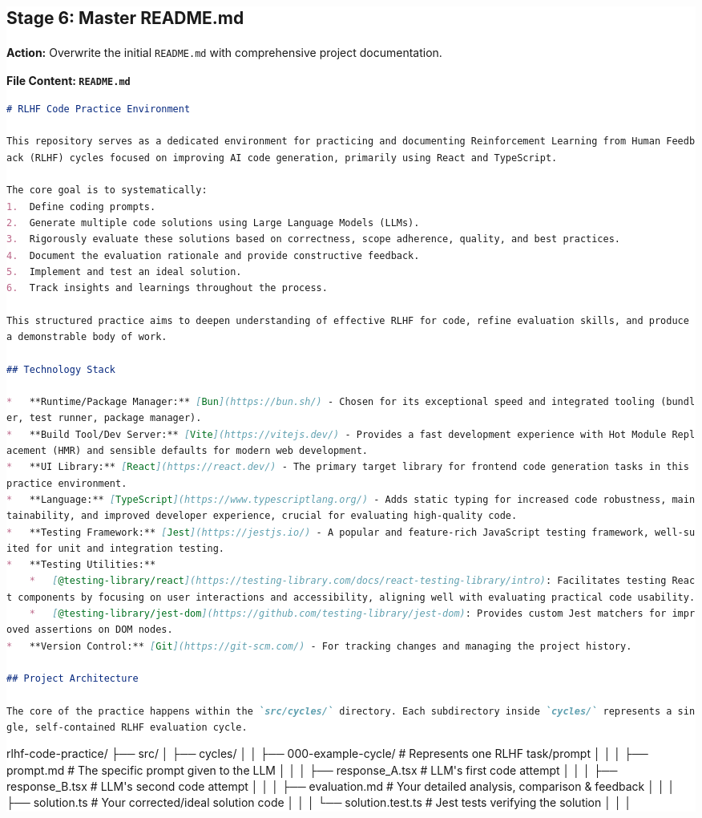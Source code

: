 
## Stage 6: Master README.md

**Action:** Overwrite the initial `README.md` with comprehensive project documentation.

**File Content: `README.md`**
```markdown
# RLHF Code Practice Environment

This repository serves as a dedicated environment for practicing and documenting Reinforcement Learning from Human Feedback (RLHF) cycles focused on improving AI code generation, primarily using React and TypeScript.

The core goal is to systematically:
1.  Define coding prompts.
2.  Generate multiple code solutions using Large Language Models (LLMs).
3.  Rigorously evaluate these solutions based on correctness, scope adherence, quality, and best practices.
4.  Document the evaluation rationale and provide constructive feedback.
5.  Implement and test an ideal solution.
6.  Track insights and learnings throughout the process.

This structured practice aims to deepen understanding of effective RLHF for code, refine evaluation skills, and produce a demonstrable body of work.

## Technology Stack

*   **Runtime/Package Manager:** [Bun](https://bun.sh/) - Chosen for its exceptional speed and integrated tooling (bundler, test runner, package manager).
*   **Build Tool/Dev Server:** [Vite](https://vitejs.dev/) - Provides a fast development experience with Hot Module Replacement (HMR) and sensible defaults for modern web development.
*   **UI Library:** [React](https://react.dev/) - The primary target library for frontend code generation tasks in this practice environment.
*   **Language:** [TypeScript](https://www.typescriptlang.org/) - Adds static typing for increased code robustness, maintainability, and improved developer experience, crucial for evaluating high-quality code.
*   **Testing Framework:** [Jest](https://jestjs.io/) - A popular and feature-rich JavaScript testing framework, well-suited for unit and integration testing.
*   **Testing Utilities:**
    *   [@testing-library/react](https://testing-library.com/docs/react-testing-library/intro): Facilitates testing React components by focusing on user interactions and accessibility, aligning well with evaluating practical code usability.
    *   [@testing-library/jest-dom](https://github.com/testing-library/jest-dom): Provides custom Jest matchers for improved assertions on DOM nodes.
*   **Version Control:** [Git](https://git-scm.com/) - For tracking changes and managing the project history.

## Project Architecture

The core of the practice happens within the `src/cycles/` directory. Each subdirectory inside `cycles/` represents a single, self-contained RLHF evaluation cycle.

```
rlhf-code-practice/
├── src/
│   ├── cycles/
│   │   ├── 000-example-cycle/    # Represents one RLHF task/prompt
│   │   │   ├── prompt.md         # The specific prompt given to the LLM
│   │   │   ├── response_A.tsx    # LLM's first code attempt
│   │   │   ├── response_B.tsx    # LLM's second code attempt
│   │   │   ├── evaluation.md     # Your detailed analysis, comparison & feedback
│   │   │   ├── solution.ts       # Your corrected/ideal solution code
│   │   │   └── solution.test.ts  # Jest tests verifying the solution
│   │   │